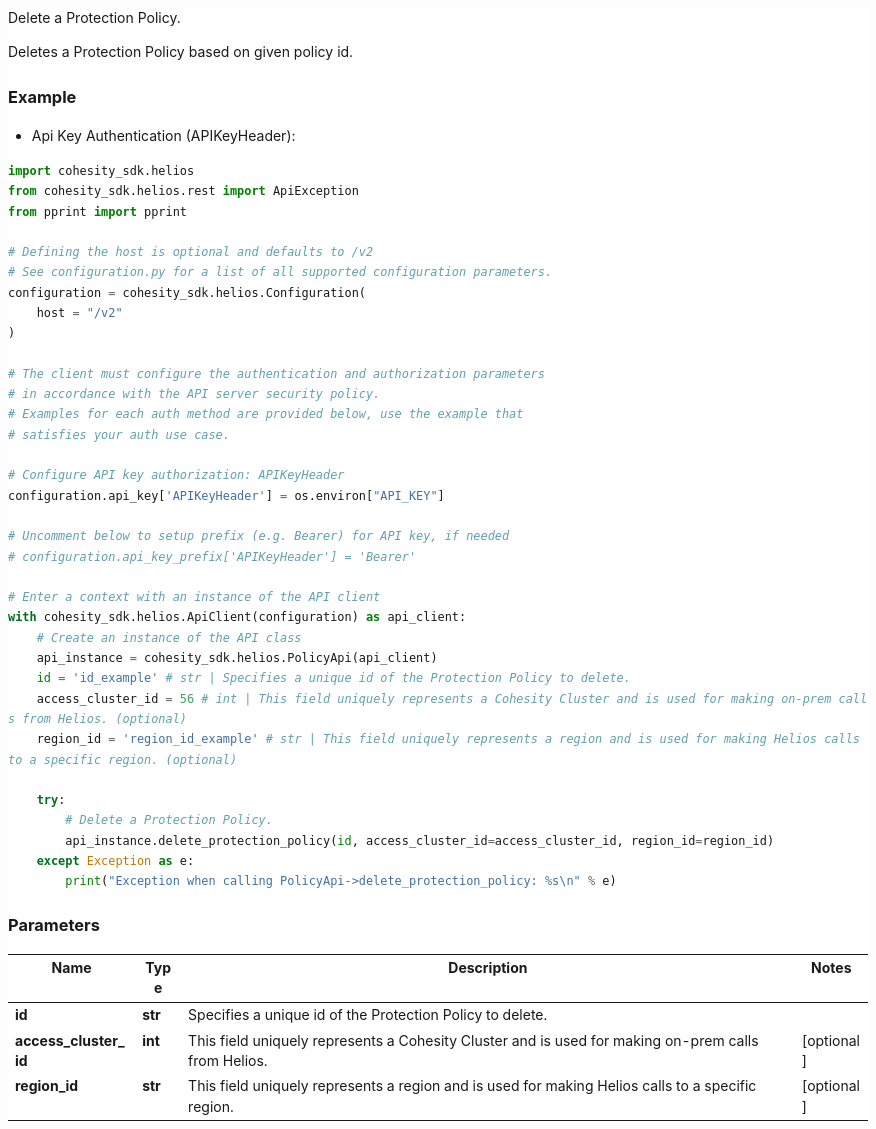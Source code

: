 Delete a Protection Policy.

Deletes a Protection Policy based on given policy id.

### Example

* Api Key Authentication (APIKeyHeader):

```python
import cohesity_sdk.helios
from cohesity_sdk.helios.rest import ApiException
from pprint import pprint

# Defining the host is optional and defaults to /v2
# See configuration.py for a list of all supported configuration parameters.
configuration = cohesity_sdk.helios.Configuration(
    host = "/v2"
)

# The client must configure the authentication and authorization parameters
# in accordance with the API server security policy.
# Examples for each auth method are provided below, use the example that
# satisfies your auth use case.

# Configure API key authorization: APIKeyHeader
configuration.api_key['APIKeyHeader'] = os.environ["API_KEY"]

# Uncomment below to setup prefix (e.g. Bearer) for API key, if needed
# configuration.api_key_prefix['APIKeyHeader'] = 'Bearer'

# Enter a context with an instance of the API client
with cohesity_sdk.helios.ApiClient(configuration) as api_client:
    # Create an instance of the API class
    api_instance = cohesity_sdk.helios.PolicyApi(api_client)
    id = 'id_example' # str | Specifies a unique id of the Protection Policy to delete.
    access_cluster_id = 56 # int | This field uniquely represents a Cohesity Cluster and is used for making on-prem calls from Helios. (optional)
    region_id = 'region_id_example' # str | This field uniquely represents a region and is used for making Helios calls to a specific region. (optional)

    try:
        # Delete a Protection Policy.
        api_instance.delete_protection_policy(id, access_cluster_id=access_cluster_id, region_id=region_id)
    except Exception as e:
        print("Exception when calling PolicyApi->delete_protection_policy: %s\n" % e)
```



### Parameters


Name | Type | Description  | Notes
------------- | ------------- | ------------- | -------------
 **id** | **str**| Specifies a unique id of the Protection Policy to delete. | 
 **access_cluster_id** | **int**| This field uniquely represents a Cohesity Cluster and is used for making on-prem calls from Helios. | [optional] 
 **region_id** | **str**| This field uniquely represents a region and is used for making Helios calls to a specific region. | [optional] 
